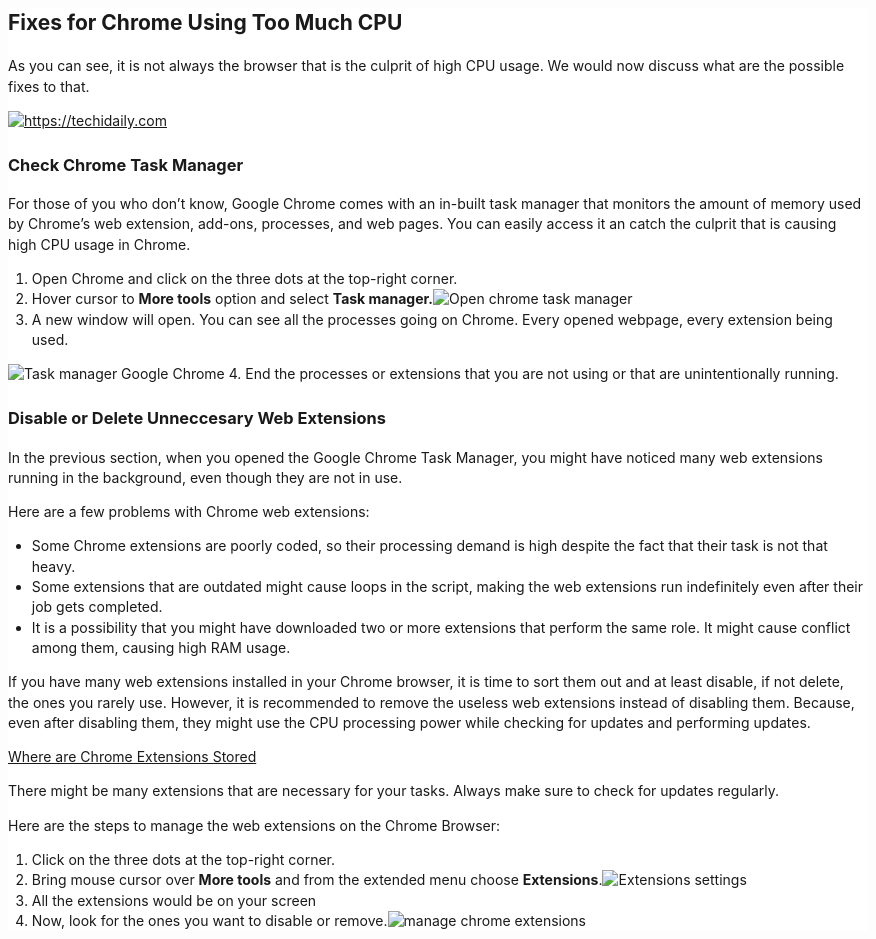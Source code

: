 ## Fixes for Chrome Using Too Much CPU

As you can see, it is not always the browser that is the culprit of high CPU usage. We would now discuss what are the possible fixes to that.


<a href="https://aligracehair.sjv.io/c/5597632/2087262/19272" target="_top" id="2087262">
  <img src="//a.impactradius-go.com/display-ad/19272-2087262" border="0" alt="https://techidaily.com" width="300" height="90"/>
</a>
<img height="0" width="0" src="https://aligracehair.sjv.io/i/5597632/2087262/19272" style="position:absolute;visibility:hidden;" border="0" />


### **Check Chrome Task Manager**

For those of you who don’t know, Google Chrome comes with an in-built task manager that monitors the amount of memory used by Chrome’s web extension, add-ons, processes, and web pages. You can easily access it an catch the culprit that is causing high CPU usage in Chrome.

1. Open Chrome and click on the three dots at the top-right corner.
2. Hover cursor to **More tools** option and select **Task manager.**![Open chrome task manager](https://www.malwarefox.com/wp-content/uploads/2020/07/Open-chrome-task-manager.png)
3. A new window will open. You can see all the processes going on Chrome. Every opened webpage, every extension being used.  

![Task manager Google Chrome](https://www.malwarefox.com/wp-content/uploads/2020/07/Task-manager-Google-Chrome.png)
4. End the processes or extensions that you are not using or that are unintentionally running.

### **Disable or Delete Unneccesary Web Extensions**

In the previous section, when you opened the Google Chrome Task Manager, you might have noticed many web extensions running in the background, even though they are not in use.

Here are a few problems with Chrome web extensions: 

* Some Chrome extensions are poorly coded, so their processing demand is high despite the fact that their task is not that heavy.
* Some extensions that are outdated might cause loops in the script, making the web extensions run indefinitely even after their job gets completed.
* It is a possibility that you might have downloaded two or more extensions that perform the same role. It might cause conflict among them, causing high RAM usage.

If you have many web extensions installed in your Chrome browser, it is time to sort them out and at least disable, if not delete, the ones you rarely use. However, it is recommended to remove the useless web extensions instead of disabling them. Because, even after disabling them, they might use the CPU processing power while checking for updates and performing updates.

[Where are Chrome Extensions Stored](https://tools.techidaily.com/malwarefox/products/)

There might be many extensions that are necessary for your tasks. Always make sure to check for updates regularly.

Here are the steps to manage the web extensions on the Chrome Browser:

1. Click on the three dots at the top-right corner.
2. Bring mouse cursor over **More tools** and from the extended menu choose **Extensions**.![Extensions settings](https://www.malwarefox.com/wp-content/uploads/2020/07/Extensions-settings.png)
3. All the extensions would be on your screen
4. Now, look for the ones you want to disable or remove.![manage chrome extensions](https://www.malwarefox.com/wp-content/uploads/2020/07/manage-chrome-extensions.jpg)
